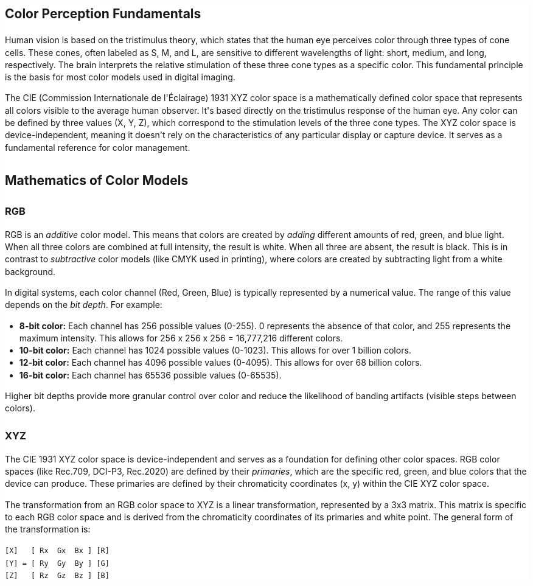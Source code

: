 ## Color Perception Fundamentals

Human vision is based on the tristimulus theory, which states that the human eye perceives color through three types of cone cells. These cones, often labeled as S, M, and L, are sensitive to different wavelengths of light: short, medium, and long, respectively.  The brain interprets the relative stimulation of these three cone types as a specific color.  This fundamental principle is the basis for most color models used in digital imaging.

The CIE (Commission Internationale de l'Éclairage) 1931 XYZ color space is a mathematically defined color space that represents all colors visible to the average human observer. It's based directly on the tristimulus response of the human eye.  Any color can be defined by three values (X, Y, Z), which correspond to the stimulation levels of the three cone types.  The XYZ color space is device-independent, meaning it doesn't rely on the characteristics of any particular display or capture device. It serves as a fundamental reference for color management.

## Mathematics of Color Models

### RGB

RGB is an *additive* color model.  This means that colors are created by *adding* different amounts of red, green, and blue light.  When all three colors are combined at full intensity, the result is white. When all three are absent, the result is black.  This is in contrast to *subtractive* color models (like CMYK used in printing), where colors are created by subtracting light from a white background.

In digital systems, each color channel (Red, Green, Blue) is typically represented by a numerical value.  The range of this value depends on the *bit depth*.  For example:

*   **8-bit color:** Each channel has 256 possible values (0-255).  0 represents the absence of that color, and 255 represents the maximum intensity. This allows for 256 x 256 x 256 = 16,777,216 different colors.
*   **10-bit color:** Each channel has 1024 possible values (0-1023). This allows for over 1 billion colors.
*   **12-bit color:** Each channel has 4096 possible values (0-4095). This allows for over 68 billion colors.
*   **16-bit color:** Each channel has 65536 possible values (0-65535).

Higher bit depths provide more granular control over color and reduce the likelihood of banding artifacts (visible steps between colors).

### XYZ

The CIE 1931 XYZ color space is device-independent and serves as a foundation for defining other color spaces.  RGB color spaces (like Rec.709, DCI-P3, Rec.2020) are defined by their *primaries*, which are the specific red, green, and blue colors that the device can produce.  These primaries are defined by their chromaticity coordinates (x, y) within the CIE XYZ color space.

The transformation from an RGB color space to XYZ is a linear transformation, represented by a 3x3 matrix.  This matrix is specific to each RGB color space and is derived from the chromaticity coordinates of its primaries and white point.  The general form of the transformation is:

```
[X]   [ Rx  Gx  Bx ] [R]
[Y] = [ Ry  Gy  By ] [G]
[Z]   [ Rz  Gz  Bz ] [B]
```
